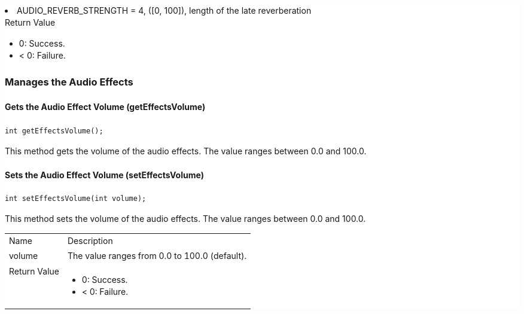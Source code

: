 <li>AUDIO_REVERB_STRENGTH = 4, ([0, 100]), length of the late reverberation</li>
</ul>
</td>
</tr>
<tr><td>Return Value</td>
<td><ul>
<li>0: Success.</li>
<li>&lt; 0: Failure.</li>
</ul>
</td>
</tr>
</tbody>
</table>

### Manages the Audio Effects

#### Gets the Audio Effect Volume (getEffectsVolume)

```
int getEffectsVolume();
```

This method gets the volume of the audio effects. The value ranges between 0.0 and 100.0.

#### Sets the Audio Effect Volume (setEffectsVolume)

```
int setEffectsVolume(int volume);
```

This method sets the volume of the audio effects. The value ranges between 0.0 and 100.0.

<table>
<colgroup>
<col/>
<col/>
</colgroup>
<tbody>
<tr><td>Name</td>
<td>Description</td>
</tr>
<tr><td>volume</td>
<td>The value ranges from 0.0 to 100.0 (default).</td>
</tr>
<tr><td>Return Value</td>
<td><ul>
<li>0: Success.</li>
<li>&lt; 0: Failure.</li>
</ul>
</td>
</tr>
</tbody>
</table>
